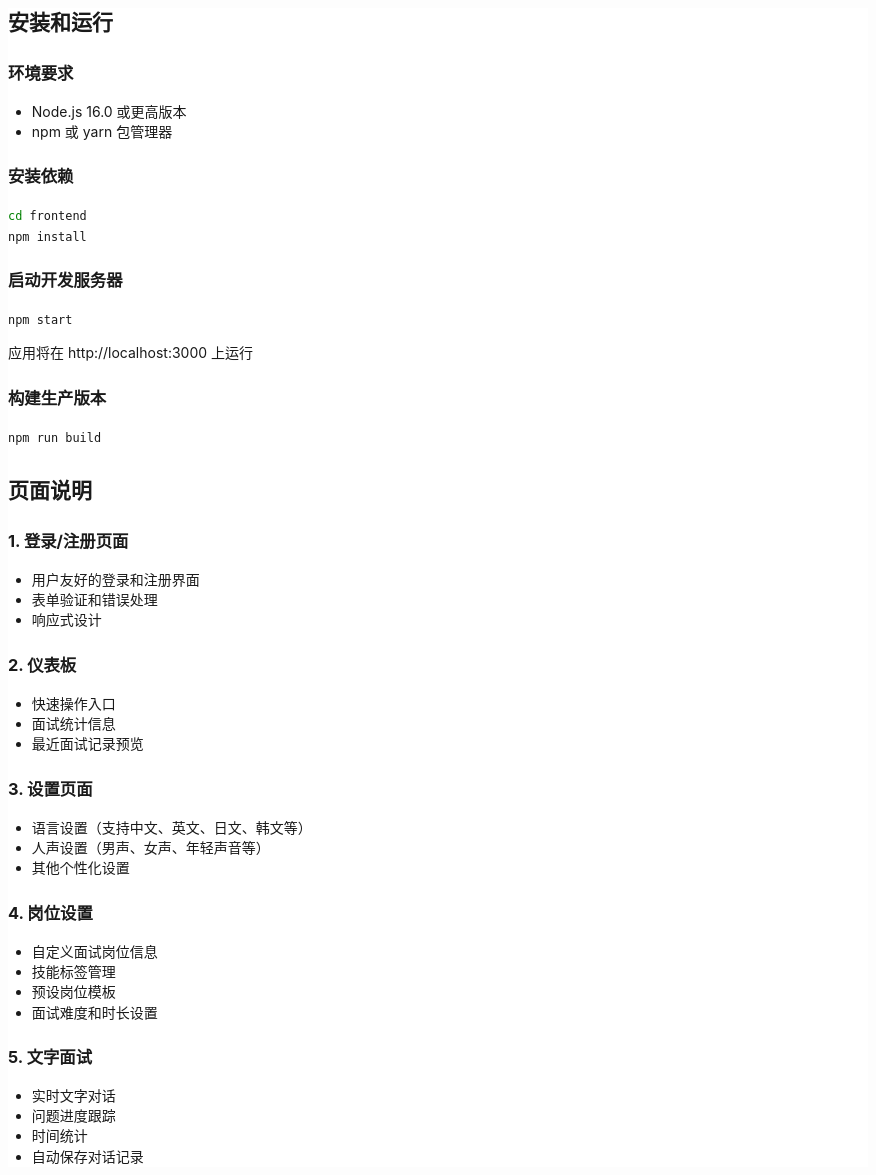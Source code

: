 ## 安装和运行

### 环境要求
- Node.js 16.0 或更高版本
- npm 或 yarn 包管理器

### 安装依赖
```bash
cd frontend
npm install
```

### 启动开发服务器
```bash
npm start
```

应用将在 http://localhost:3000 上运行

### 构建生产版本
```bash
npm run build
```

## 页面说明

### 1. 登录/注册页面
- 用户友好的登录和注册界面
- 表单验证和错误处理
- 响应式设计

### 2. 仪表板
- 快速操作入口
- 面试统计信息
- 最近面试记录预览

### 3. 设置页面
- 语言设置（支持中文、英文、日文、韩文等）
- 人声设置（男声、女声、年轻声音等）
- 其他个性化设置

### 4. 岗位设置
- 自定义面试岗位信息
- 技能标签管理
- 预设岗位模板
- 面试难度和时长设置

### 5. 文字面试
- 实时文字对话
- 问题进度跟踪
- 时间统计
- 自动保存对话记录
